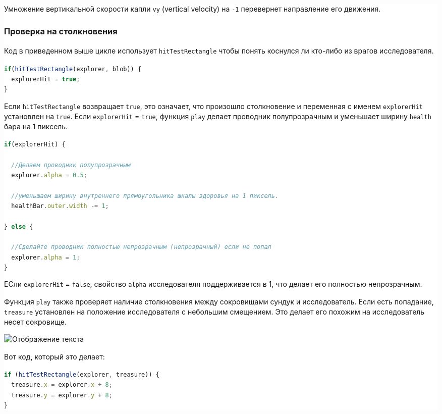 Умножение вертикальной скорости капли `vy` (vertical velocity) на `-1` перевернет
направление его движения.

<a id='checkingcollisions'></a>
### Проверка на столкновения

Код в приведенном выше цикле использует `hitTestRectangle`  чтобы понять
коснулся ли кто-либо из врагов исследователя.

```js
if(hitTestRectangle(explorer, blob)) {
  explorerHit = true;
}
```

Если `hitTestRectangle` возвращает `true`, это означает, что произошло столкновение
и переменная с именем `explorerHit` установлен на `true`. Если `explorerHit`
= `true`, функция `play` делает проводник полупрозрачным и уменьшает ширину `health` 
бара на 1 пиксель.

```js
if(explorerHit) {

  //Делаем проводник полупрозрачным
  explorer.alpha = 0.5;

  //уменьшаем ширину внутреннего прямоугольника шкалы здоровья на 1 пиксель.
  healthBar.outer.width -= 1;

} else {

  //Сделайте проводник полностью непрозрачным (непрозрачный) если не попал
  explorer.alpha = 1;
}

```

ЕСли  `explorerHit` = `false`, свойство `alpha` исследователя
поддерживается в 1, что делает его полностью непрозрачным.

Функция `play` также проверяет наличие столкновения между сокровищами
сундук и исследователь. Если есть попадание, `treasure` установлен на
положение исследователя с небольшим смещением. Это делает его похожим на
исследователь несет сокровище.

![Отображение текста](/examples/images/screenshots/29.png)

Вот код, который это делает:

```js
if (hitTestRectangle(explorer, treasure)) {
  treasure.x = explorer.x + 8;
  treasure.y = explorer.y + 8;
}
```

